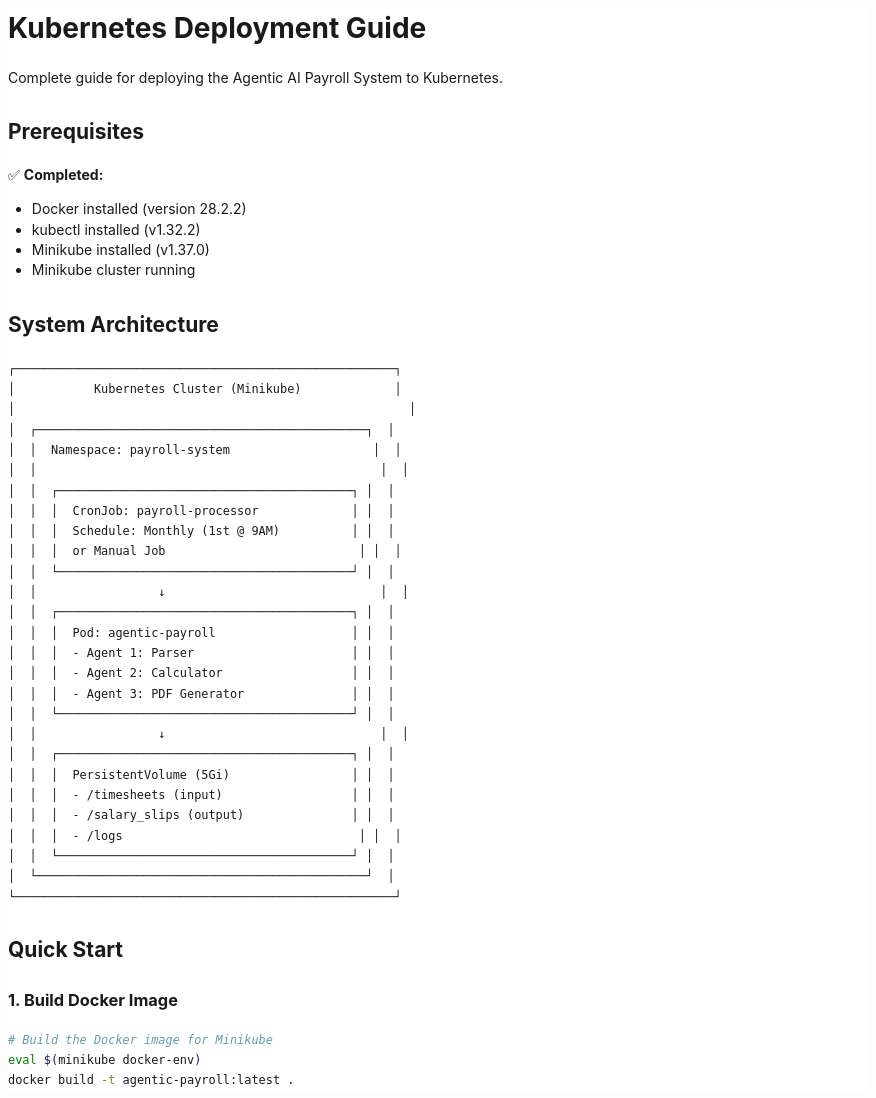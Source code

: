 # Kubernetes Deployment Guide

Complete guide for deploying the Agentic AI Payroll System to Kubernetes.

## Prerequisites

✅ **Completed:**
- Docker installed (version 28.2.2)
- kubectl installed (v1.32.2)
- Minikube installed (v1.37.0)
- Minikube cluster running

## System Architecture

```
┌─────────────────────────────────────────────────────┐
│           Kubernetes Cluster (Minikube)             │
│                                                       │
│  ┌──────────────────────────────────────────────┐  │
│  │  Namespace: payroll-system                    │  │
│  │                                                │  │
│  │  ┌─────────────────────────────────────────┐ │  │
│  │  │  CronJob: payroll-processor             │ │  │
│  │  │  Schedule: Monthly (1st @ 9AM)          │ │  │
│  │  │  or Manual Job                           │ │  │
│  │  └─────────────────────────────────────────┘ │  │
│  │                 ↓                              │  │
│  │  ┌─────────────────────────────────────────┐ │  │
│  │  │  Pod: agentic-payroll                   │ │  │
│  │  │  - Agent 1: Parser                      │ │  │
│  │  │  - Agent 2: Calculator                  │ │  │
│  │  │  - Agent 3: PDF Generator               │ │  │
│  │  └─────────────────────────────────────────┘ │  │
│  │                 ↓                              │  │
│  │  ┌─────────────────────────────────────────┐ │  │
│  │  │  PersistentVolume (5Gi)                 │ │  │
│  │  │  - /timesheets (input)                  │ │  │
│  │  │  - /salary_slips (output)               │ │  │
│  │  │  - /logs                                 │ │  │
│  │  └─────────────────────────────────────────┘ │  │
│  └──────────────────────────────────────────────┘  │
└─────────────────────────────────────────────────────┘
```

## Quick Start

### 1. Build Docker Image

```bash
# Build the Docker image for Minikube
eval $(minikube docker-env)
docker build -t agentic-payroll:latest .
```
